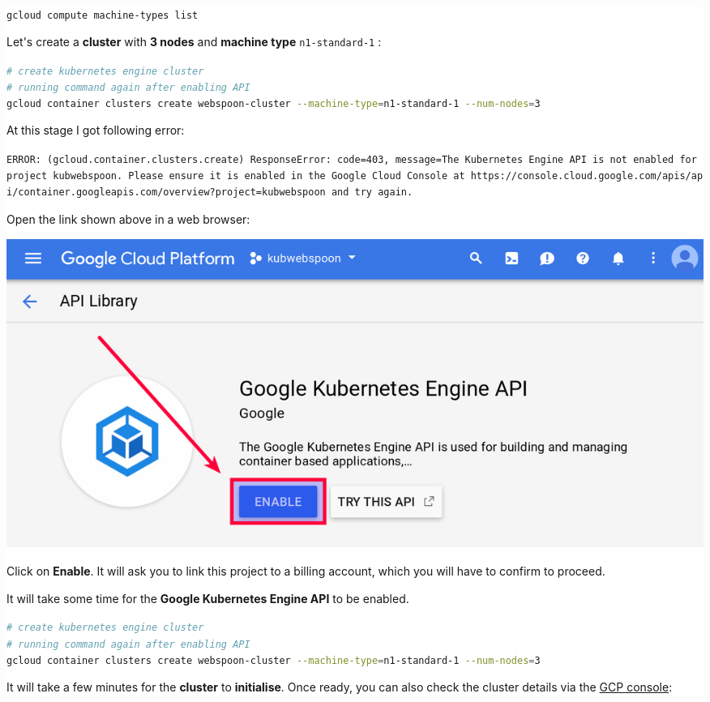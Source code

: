 ```
gcloud compute machine-types list
```

Let's create a **cluster** with **3 nodes** and **machine type** `n1-standard-1` :

```bash
# create kubernetes engine cluster
# running command again after enabling API
gcloud container clusters create webspoon-cluster --machine-type=n1-standard-1 --num-nodes=3
```

At this stage I got following error:

```
ERROR: (gcloud.container.clusters.create) ResponseError: code=403, message=The Kubernetes Engine API is not enabled for project kubwebspoon. Please ensure it is enabled in the Google Cloud Console at https://console.cloud.google.com/apis/api/container.googleapis.com/overview?project=kubwebspoon and try again.
```

Open the link shown above in a web browser:

![](/images/webspoon-kubernetes/kubwebspoon-google-kubernetes-engine-api.png)

Click on **Enable**. It will ask you to link this project to a billing account, which you will have to confirm to proceed.

It will take some time for the **Google Kubernetes Engine API** to be enabled.

```bash
# create kubernetes engine cluster
# running command again after enabling API
gcloud container clusters create webspoon-cluster --machine-type=n1-standard-1 --num-nodes=3
```

It will take a few minutes for the **cluster** to **initialise**. 
Once ready, you can also check the cluster details via the [GCP console](https://console.cloud.google.com/kubernetes/list?project=kubwebspoon):
